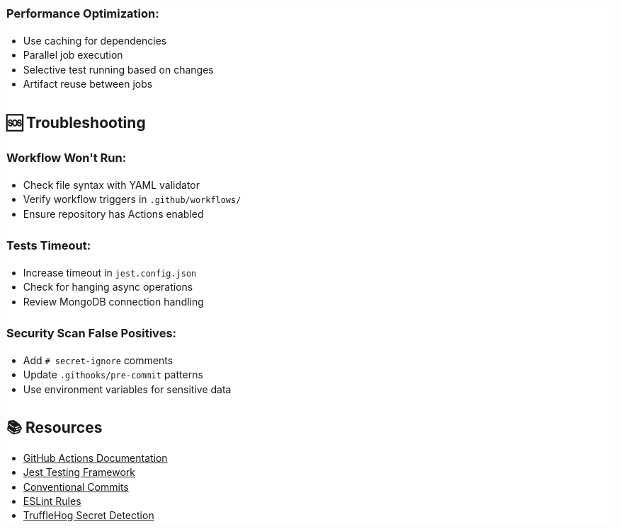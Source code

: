 ### Performance Optimization:
- Use caching for dependencies
- Parallel job execution
- Selective test running based on changes
- Artifact reuse between jobs

## 🆘 Troubleshooting

### Workflow Won't Run:
- Check file syntax with YAML validator
- Verify workflow triggers in `.github/workflows/`
- Ensure repository has Actions enabled

### Tests Timeout:
- Increase timeout in `jest.config.json`
- Check for hanging async operations
- Review MongoDB connection handling

### Security Scan False Positives:
- Add `# secret-ignore` comments
- Update `.githooks/pre-commit` patterns
- Use environment variables for sensitive data

## 📚 Resources

- [GitHub Actions Documentation](https://docs.github.com/en/actions)
- [Jest Testing Framework](https://jestjs.io/)
- [Conventional Commits](https://www.conventionalcommits.org/)
- [ESLint Rules](https://eslint.org/docs/rules/)
- [TruffleHog Secret Detection](https://github.com/trufflesecurity/trufflehog)
